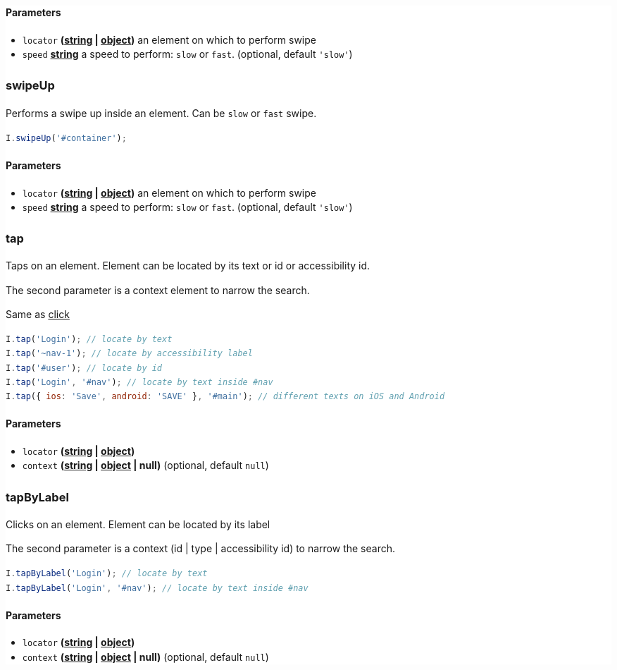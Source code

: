 #### Parameters

*   `locator` **([string][5] | [object][6])** an element on which to perform swipe
*   `speed` **[string][5]** a speed to perform: `slow` or `fast`. (optional, default `'slow'`)

### swipeUp

Performs a swipe up inside an element.
Can be `slow` or `fast` swipe.

```js
I.swipeUp('#container');
```

#### Parameters

*   `locator` **([string][5] | [object][6])** an element on which to perform swipe
*   `speed` **[string][5]** a speed to perform: `slow` or `fast`. (optional, default `'slow'`)

### tap

Taps on an element.
Element can be located by its text or id or accessibility id.

The second parameter is a context element to narrow the search.

Same as [click][11]

```js
I.tap('Login'); // locate by text
I.tap('~nav-1'); // locate by accessibility label
I.tap('#user'); // locate by id
I.tap('Login', '#nav'); // locate by text inside #nav
I.tap({ ios: 'Save', android: 'SAVE' }, '#main'); // different texts on iOS and Android
```

#### Parameters

*   `locator` **([string][5] | [object][6])**&#x20;
*   `context` **([string][5] | [object][6] | null)**  (optional, default `null`)

### tapByLabel

Clicks on an element.
Element can be located by its label

The second parameter is a context (id | type | accessibility id) to narrow the search.

```js
I.tapByLabel('Login'); // locate by text
I.tapByLabel('Login', '#nav'); // locate by text inside #nav
```

#### Parameters

*   `locator` **([string][5] | [object][6])**&#x20;
*   `context` **([string][5] | [object][6] | null)**  (optional, default `null`)


[1]: https://github.com/wix/Detox
[2]: https://wix.github.io/Detox/docs/introduction/project-setup
[3]: https://wix.github.io/Detox/docs/introduction/project-setup#step-5-build-the-app
[4]: https://codecept.io
[5]: https://developer.mozilla.org/docs/Web/JavaScript/Reference/Global_Objects/String
[6]: https://developer.mozilla.org/docs/Web/JavaScript/Reference/Global_Objects/Object
[7]: #tap
[8]: https://developer.mozilla.org/docs/Web/JavaScript/Reference/Global_Objects/Number
[9]: #relaunchApp
[10]: https://developer.mozilla.org/docs/Web/JavaScript/Reference/Statements/function
[11]: #click